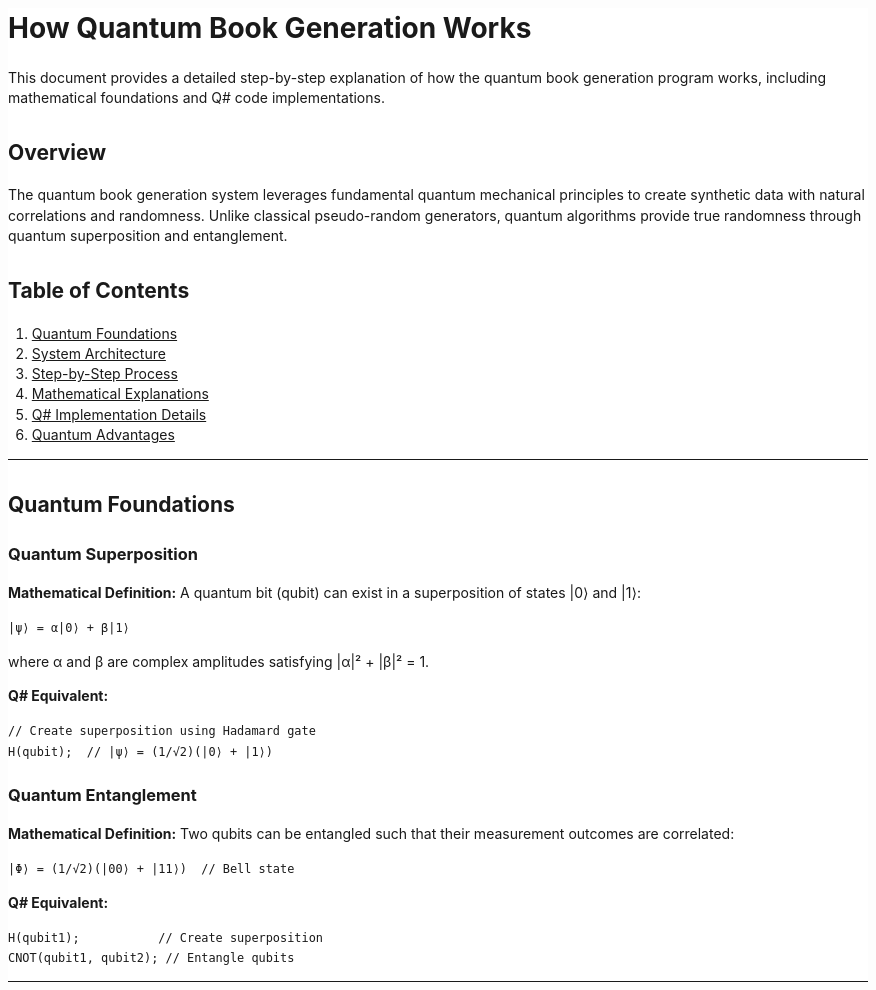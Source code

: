 # How Quantum Book Generation Works

This document provides a detailed step-by-step explanation of how the quantum book generation program works, including mathematical foundations and Q# code implementations.

## Overview

The quantum book generation system leverages fundamental quantum mechanical principles to create synthetic data with natural correlations and randomness. Unlike classical pseudo-random generators, quantum algorithms provide true randomness through quantum superposition and entanglement.

## Table of Contents

1. [Quantum Foundations](#quantum-foundations)
2. [System Architecture](#system-architecture)
3. [Step-by-Step Process](#step-by-step-process)
4. [Mathematical Explanations](#mathematical-explanations)
5. [Q# Implementation Details](#q-implementation-details)
6. [Quantum Advantages](#quantum-advantages)

---

## Quantum Foundations

### Quantum Superposition

**Mathematical Definition:**
A quantum bit (qubit) can exist in a superposition of states |0⟩ and |1⟩:
```
|ψ⟩ = α|0⟩ + β|1⟩
```
where α and β are complex amplitudes satisfying |α|² + |β|² = 1.

**Q# Equivalent:**
```qsharp
// Create superposition using Hadamard gate
H(qubit);  // |ψ⟩ = (1/√2)(|0⟩ + |1⟩)
```

### Quantum Entanglement

**Mathematical Definition:**
Two qubits can be entangled such that their measurement outcomes are correlated:
```
|Φ⟩ = (1/√2)(|00⟩ + |11⟩)  // Bell state
```

**Q# Equivalent:**
```qsharp
H(qubit1);           // Create superposition
CNOT(qubit1, qubit2); // Entangle qubits
```

---